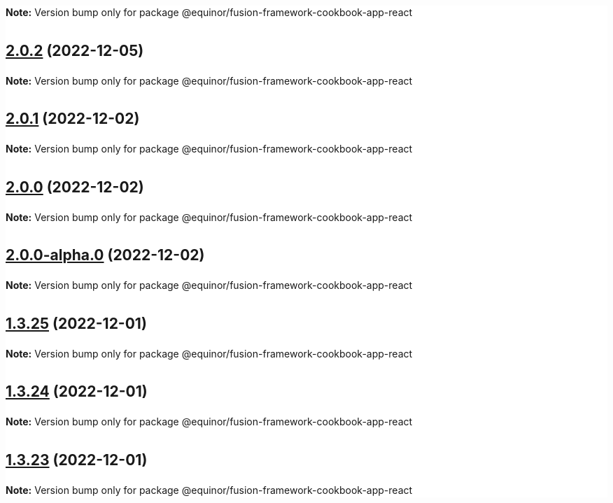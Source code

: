 **Note:** Version bump only for package @equinor/fusion-framework-cookbook-app-react

## [2.0.2](https://github.com/equinor/fusion-framework/compare/@equinor/fusion-framework-cookbook-app-react@2.0.1...@equinor/fusion-framework-cookbook-app-react@2.0.2) (2022-12-05)

**Note:** Version bump only for package @equinor/fusion-framework-cookbook-app-react

## [2.0.1](https://github.com/equinor/fusion-framework/compare/@equinor/fusion-framework-cookbook-app-react@2.0.0...@equinor/fusion-framework-cookbook-app-react@2.0.1) (2022-12-02)

**Note:** Version bump only for package @equinor/fusion-framework-cookbook-app-react

## [2.0.0](https://github.com/equinor/fusion-framework/compare/@equinor/fusion-framework-cookbook-app-react@1.3.25...@equinor/fusion-framework-cookbook-app-react@2.0.0) (2022-12-02)

**Note:** Version bump only for package @equinor/fusion-framework-cookbook-app-react

## [2.0.0-alpha.0](https://github.com/equinor/fusion-framework/compare/@equinor/fusion-framework-cookbook-app-react@1.3.25...@equinor/fusion-framework-cookbook-app-react@2.0.0-alpha.0) (2022-12-02)

**Note:** Version bump only for package @equinor/fusion-framework-cookbook-app-react

## [1.3.25](https://github.com/equinor/fusion-framework/compare/@equinor/fusion-framework-cookbook-app-react@1.3.24...@equinor/fusion-framework-cookbook-app-react@1.3.25) (2022-12-01)

**Note:** Version bump only for package @equinor/fusion-framework-cookbook-app-react

## [1.3.24](https://github.com/equinor/fusion-framework/compare/@equinor/fusion-framework-cookbook-app-react@1.3.23...@equinor/fusion-framework-cookbook-app-react@1.3.24) (2022-12-01)

**Note:** Version bump only for package @equinor/fusion-framework-cookbook-app-react

## [1.3.23](https://github.com/equinor/fusion-framework/compare/@equinor/fusion-framework-cookbook-app-react@1.3.22...@equinor/fusion-framework-cookbook-app-react@1.3.23) (2022-12-01)

**Note:** Version bump only for package @equinor/fusion-framework-cookbook-app-react
